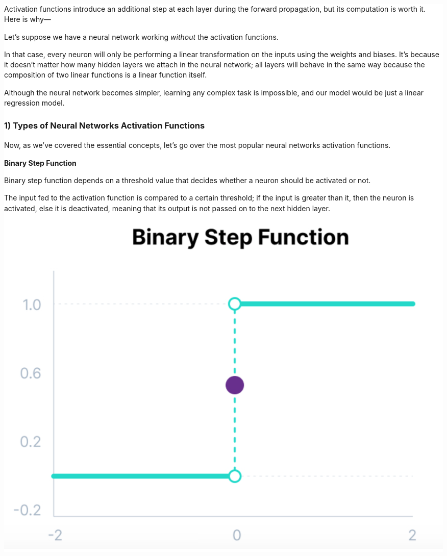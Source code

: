 Activation functions introduce an additional step at each layer during the forward propagation, but its computation is worth it. Here is why—

Let’s suppose we have a neural network working *without* the activation functions.

In that case, every neuron will only be performing a linear transformation on the inputs using the weights and biases. It’s because it doesn’t matter how many hidden layers we attach in the neural network; all layers will behave in the same way because the composition of two linear functions is a linear function itself.

Although the neural network becomes simpler, learning any complex task is impossible, and our model would be just a linear regression model.

### **1) Types of Neural Networks Activation Functions**

Now, as we’ve covered the essential concepts, let’s go over the most popular neural networks activation functions.

**Binary Step Function**

Binary step function depends on a threshold value that decides whether a neuron should be activated or not.

The input fed to the activation function is compared to a certain threshold; if the input is greater than it, then the neuron is activated, else it is deactivated, meaning that its output is not passed on to the next hidden layer.

![Capture d’écran 2024-07-22 à 13.02.15.png](Learning%20AI%20through%20Pneumonia%20Image%20Classification%201974be2795b34f9994ceb89dc1bb11a9/Capture_decran_2024-07-22_a_13.02.15.png)
